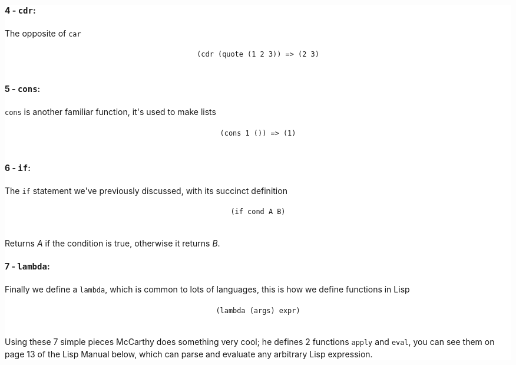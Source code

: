 #### 4 - <tt>cdr</tt>:

The opposite of ```car```
<center>
<code>(cdr (quote (1 2 3)) => (2 3)</code>
</center>
<br>


#### 5 - <tt>cons</tt>:

<code>cons</code> is another familiar function, it's used to make lists

<center>
<code>(cons 1 ()) => (1)</code>
</center>
<br>

#### 6 - <tt>if</tt>:

The ```if``` statement we've previously discussed, with its succinct definition

<center>
<code>(if cond A B)</code>
</center>
<br>

Returns $A$ if the condition is true, otherwise it returns $B$.

#### 7 - <tt>lambda</tt>:

Finally we define a ```lambda```, which is common to lots of languages, this is how we define functions in Lisp

<center>
<code>(lambda (args) expr)</code>
</center>
<br>


Using these 7 simple pieces McCarthy does something very cool; he defines 2 functions ```apply``` and ```eval```, you can see them on page 13 of the Lisp Manual below, which can parse and evaluate any arbitrary Lisp expression.

<center>